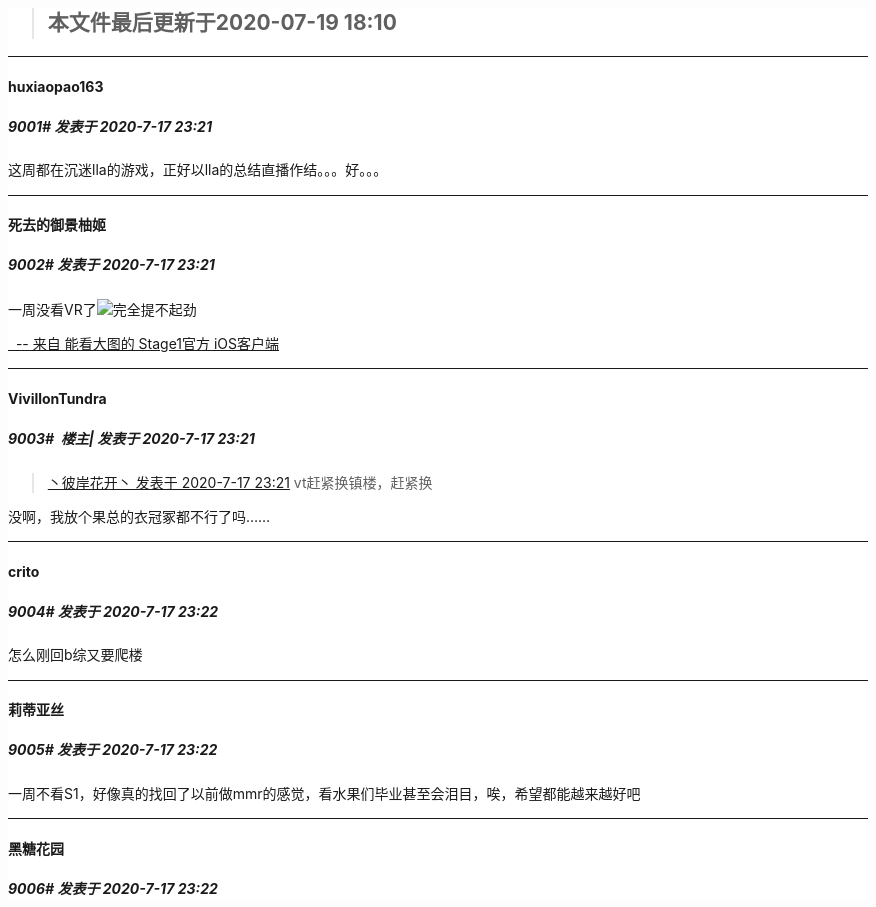 > ## **本文件最后更新于2020-07-19 18:10** 


-----

####  huxiaopao163  
##### 9001#       发表于 2020-7-17 23:21


这周都在沉迷lla的游戏，正好以lla的总结直播作结。。。好。。。


-----

####  死去的御景柚姬  
##### 9002#       发表于 2020-7-17 23:21


一周没看VR了<img src="https://static.saraba1st.com/image/smiley/face2017/068.png" referrerpolicy="no-referrer">完全提不起劲

[  -- 来自 能看大图的 Stage1官方 iOS客户端](https://itunes.apple.com/fi/app/saraba1st/id1221237470?mt=8)


-----

####  VivillonTundra  
##### 9003#         楼主| 发表于 2020-7-17 23:21


<blockquote><a href="httphttps://bbs.saraba1st.com/2b/forum.php?mod=redirect&amp;goto=findpost&amp;pid=48137819&amp;ptid=1945741" target="_blank">丶彼岸花开丶 发表于 2020-7-17 23:21</a>
vt赶紧换镇楼，赶紧换</blockquote>
没啊，我放个果总的衣冠冢都不行了吗……


-----

####  crito  
##### 9004#       发表于 2020-7-17 23:22


怎么刚回b综又要爬楼


-----

####  莉蒂亚丝  
##### 9005#       发表于 2020-7-17 23:22


一周不看S1，好像真的找回了以前做mmr的感觉，看水果们毕业甚至会泪目，唉，希望都能越来越好吧


-----

####  黑糖花园  
##### 9006#       发表于 2020-7-17 23:22

